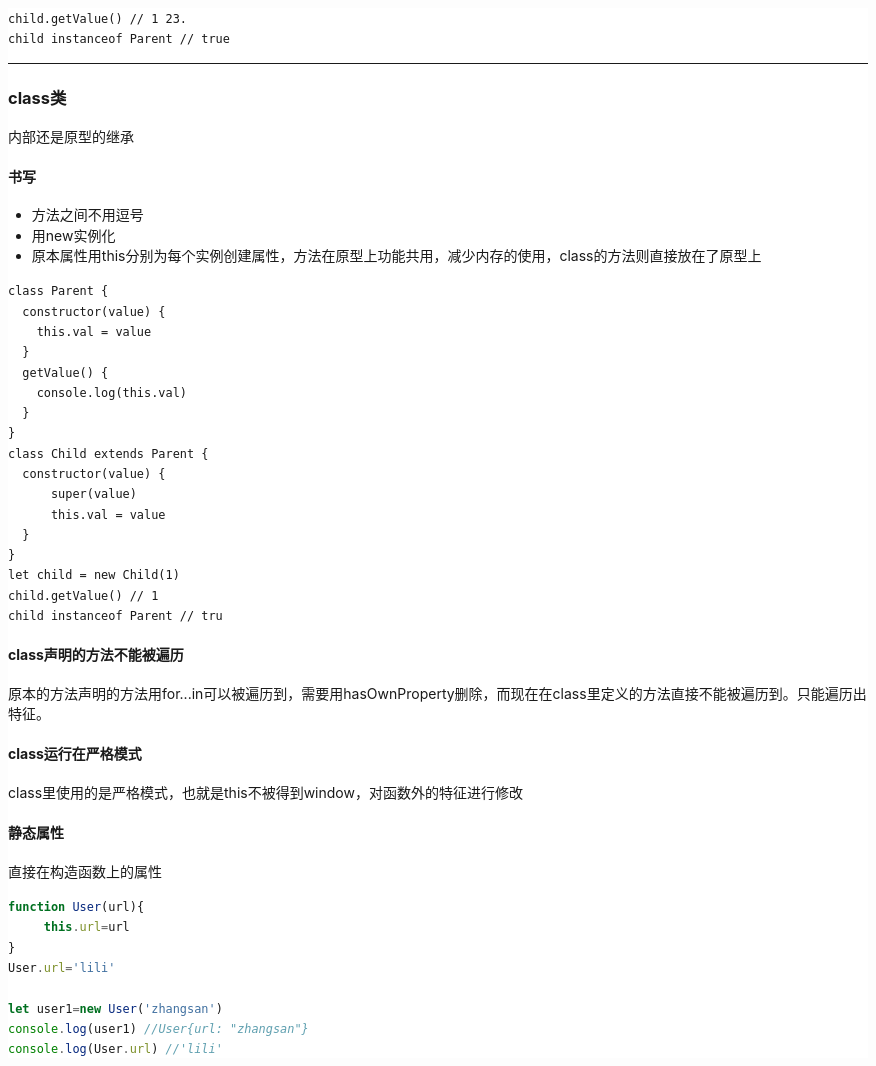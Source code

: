 ```
child.getValue() // 1 23. 
child instanceof Parent // true
```

------

### class类

内部还是原型的继承

#### 书写

- 方法之间不用逗号
- 用new实例化
- 原本属性用this分别为每个实例创建属性，方法在原型上功能共用，减少内存的使用，class的方法则直接放在了原型上

```
class Parent { 
  constructor(value) { 
    this.val = value 
  } 
  getValue() { 
    console.log(this.val) 
  } 
} 
class Child extends Parent { 
  constructor(value) { 
      super(value) 
      this.val = value 
  } 
} 
let child = new Child(1) 
child.getValue() // 1 
child instanceof Parent // tru
```

#### class声明的方法不能被遍历

原本的方法声明的方法用for...in可以被遍历到，需要用hasOwnProperty删除，而现在在class里定义的方法直接不能被遍历到。只能遍历出特征。

#### class运行在严格模式

class里使用的是严格模式，也就是this不被得到window，对函数外的特征进行修改

#### 静态属性

直接在构造函数上的属性

```js
function User(url){
     this.url=url
}
User.url='lili'

let user1=new User('zhangsan')
console.log(user1) //User{url: "zhangsan"}
console.log(User.url) //'lili'
```
